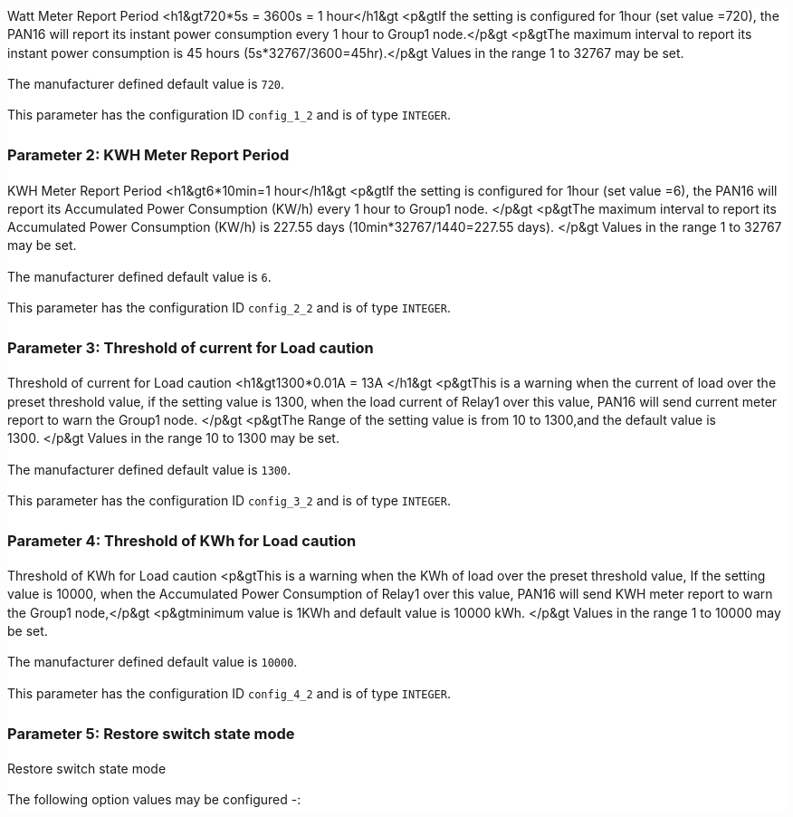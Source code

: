 Watt Meter Report Period
<h1&gt720\*5s = 3600s = 1 hour</h1&gt <p&gtIf the setting is configured for 1hour (set value =720), the PAN16 will report its instant power consumption every 1 hour to Group1 node.</p&gt <p&gtThe maximum interval to report its instant power consumption is 45 hours (5s\*32767/3600=45hr).</p&gt
Values in the range 1 to 32767 may be set.

The manufacturer defined default value is ```720```.

This parameter has the configuration ID ```config_1_2``` and is of type ```INTEGER```.


### Parameter 2: KWH Meter Report Period 

KWH Meter Report Period
<h1&gt6\*10min=1 hour</h1&gt <p&gtIf the setting is configured for 1hour (set value =6), the PAN16 will report its Accumulated Power Consumption (KW/h) every 1 hour to Group1 node. </p&gt <p&gtThe maximum interval to report its Accumulated Power Consumption (KW/h) is 227.55 days (10min\*32767/1440=227.55 days). </p&gt
Values in the range 1 to 32767 may be set.

The manufacturer defined default value is ```6```.

This parameter has the configuration ID ```config_2_2``` and is of type ```INTEGER```.


### Parameter 3: Threshold of current for Load caution 

Threshold of current for Load caution
<h1&gt1300*0.01A = 13A </h1&gt <p&gtThis is a warning when the current of load over the preset threshold value, if the setting value is 1300, when the load current of Relay1 over this value, PAN16 will send current meter report to warn the Group1 node. </p&gt <p&gtThe Range of the setting value is from 10 to 1300,and the default value is 1300. </p&gt
Values in the range 10 to 1300 may be set.

The manufacturer defined default value is ```1300```.

This parameter has the configuration ID ```config_3_2``` and is of type ```INTEGER```.


### Parameter 4: Threshold of KWh for Load caution 

Threshold of KWh for Load caution
<p&gtThis is a warning when the KWh of load over the preset threshold value, If the setting value is 10000, when the Accumulated Power Consumption of Relay1 over this value, PAN16 will send KWH meter report to warn the Group1 node,</p&gt <p&gtminimum value is 1KWh and default value is 10000 kWh. </p&gt
Values in the range 1 to 10000 may be set.

The manufacturer defined default value is ```10000```.

This parameter has the configuration ID ```config_4_2``` and is of type ```INTEGER```.


### Parameter 5: Restore switch state mode 

Restore switch state mode

The following option values may be configured -:
